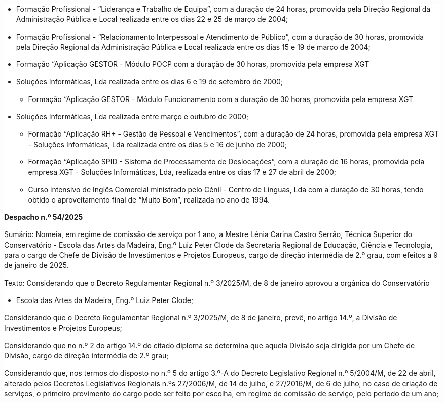    - Formação Profissional - “Liderança e Trabalho de Equipa”, com a duração de 24 horas, promovida pela Direção
Regional da Administração Pública e Local realizada entre os dias 22 e 25 de março de 2004;

   - Formação Profissional - “Relacionamento Interpessoal e Atendimento de Público”, com a duração de 30 horas,
promovida pela Direção Regional da Administração Pública e Local realizada entre os dias 15 e 19 de março de 2004;

   - Formação “Aplicação GESTOR - Módulo POCP com a duração de 30 horas, promovida pela empresa XGT 
- Soluções Informáticas, Lda realizada entre os dias 6 e 19 de setembro de 2000;

   - Formação “Aplicação GESTOR - Módulo Funcionamento com a duração de 30 horas, promovida pela empresa XGT

- Soluções Informáticas, Lda realizada entre março e outubro de 2000;

   - Formação “Aplicação RH+ - Gestão de Pessoal e Vencimentos”, com a duração de 24 horas, promovida pela empresa
XGT - Soluções Informáticas, Lda realizada entre os dias 5 e 16 de junho de 2000;

   - Formação “Aplicação SPID - Sistema de Processamento de Deslocações”, com a duração de 16 horas, promovida
pela empresa XGT - Soluções Informáticas, Lda, realizada entre os dias 17 e 27 de abril de 2000;

   - Curso intensivo de Inglês Comercial ministrado pelo Cénil - Centro de Línguas, Lda com a duração de 30 horas,
tendo obtido o aproveitamento final de “Muito Bom”, realizada no ano de 1994.


**Despacho n.º 54/2025**


Sumário:
Nomeia, em regime de comissão de serviço por 1 ano, a Mestre Lénia Carina Castro Serrão, Técnica Superior do Conservatório - Escola
das Artes da Madeira, Eng.º Luiz Peter Clode da Secretaria Regional de Educação, Ciência e Tecnologia, para o cargo de Chefe de
Divisão de Investimentos e Projetos Europeus, cargo de direção intermédia de 2.º grau, com efeitos a 9 de janeiro de 2025.

Texto:
Considerando que o Decreto Regulamentar Regional n.º 3/2025/M, de 8 de janeiro aprovou a orgânica do Conservatório 
- Escola das Artes da Madeira, Eng.º Luiz Peter Clode;

Considerando que o Decreto Regulamentar Regional n.º 3/2025/M, de 8 de janeiro, prevê, no artigo 14.º, a Divisão de
Investimentos e Projetos Europeus;

Considerando que no n.º 2 do artigo 14.º do citado diploma se determina que aquela Divisão seja dirigida por um Chefe de
Divisão, cargo de direção intermédia de 2.º grau;

Considerando que, nos termos do disposto no n.º 5 do artigo 3.º-A do Decreto Legislativo Regional n.º 5/2004/M, de 22 de
abril, alterado pelos Decretos Legislativos Regionais n.ºs 27/2006/M, de 14 de julho, e 27/2016/M, de 6 de julho, no caso de
criação de serviços, o primeiro provimento do cargo pode ser feito por escolha, em regime de comissão de serviço, pelo
período de um ano;
